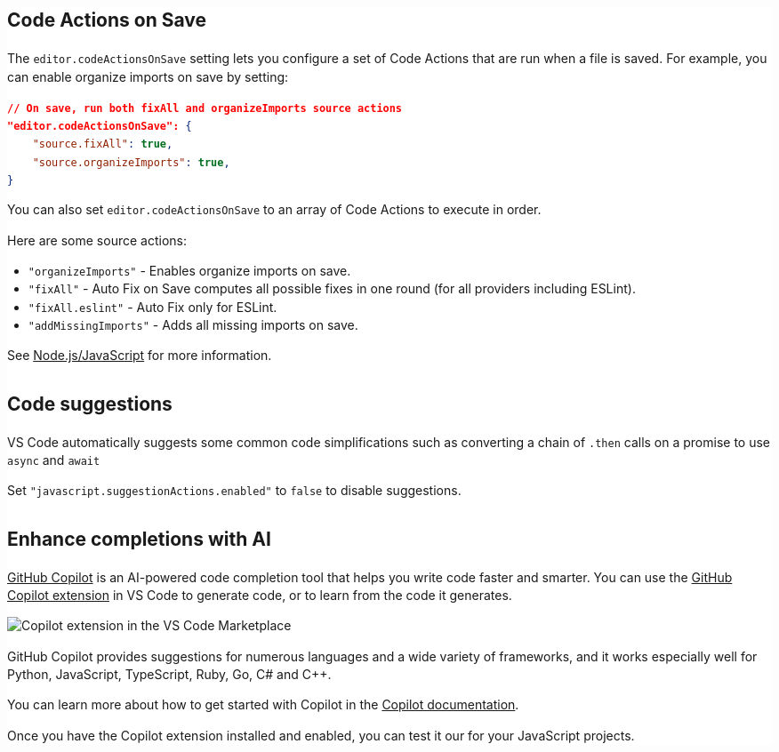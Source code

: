 ## Code Actions on Save

The `editor.codeActionsOnSave` setting lets you configure a set of Code Actions that are run when a file is saved. For example, you can enable organize imports on save by setting:

```json
// On save, run both fixAll and organizeImports source actions
"editor.codeActionsOnSave": {
    "source.fixAll": true,
    "source.organizeImports": true,
}
```

You can also set `editor.codeActionsOnSave` to an array of Code Actions to execute in order.

Here are some source actions:

* `"organizeImports"` -  Enables organize imports on save.
* `"fixAll"` - Auto Fix on Save computes all possible fixes in one round (for all providers including ESLint).
* `"fixAll.eslint"` -  Auto Fix only for ESLint.
* `"addMissingImports"` - Adds all missing imports on save.

See [Node.js/JavaScript](/docs/nodejs/working-with-javascript) for more information.

## Code suggestions

VS Code automatically suggests some common code simplifications such as converting a chain of `.then` calls on a promise to use `async` and `await`

<video src="images/javascript/code-suggestions-convert-async.mp4" placeholder="images/javascript/code-suggestions-convert-async-placeholder.png" autoplay loop controls muted>
    Sorry, your browser doesn't support HTML 5 video.
</video>

Set `"javascript.suggestionActions.enabled"` to `false` to disable suggestions.

## Enhance completions with AI

[GitHub Copilot](https://copilot.github.com/) is an AI-powered code completion tool that helps you write code faster and smarter. You can use the [GitHub Copilot extension](https://marketplace.visualstudio.com/items?itemName=GitHub.copilot) in VS Code to generate code, or to learn from the code it generates.

![Copilot extension in the VS Code Marketplace](images/javascript/copilot-extension.png)

GitHub Copilot provides suggestions for numerous languages and a wide variety of frameworks, and it works especially well for Python, JavaScript, TypeScript, Ruby, Go, C# and C++.

You can learn more about how to get started with Copilot in the [Copilot documentation](/docs/editor/artificial-intelligence.md).

Once you have the Copilot extension installed and enabled, you can test it our for your JavaScript projects.
